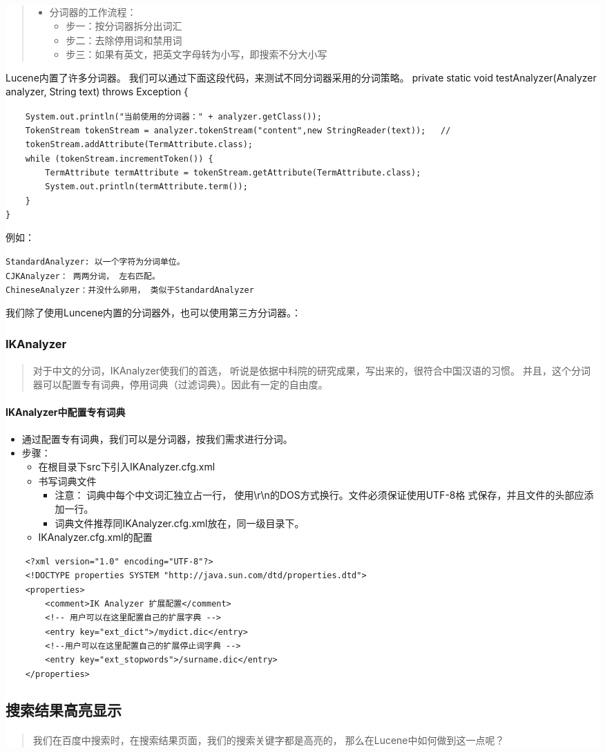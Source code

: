 >- 分词器的工作流程：
>   - 步一：按分词器拆分出词汇
>   - 步二：去除停用词和禁用词
>   - 步三：如果有英文，把英文字母转为小写，即搜索不分大小写

Lucene内置了许多分词器。
我们可以通过下面这段代码，来测试不同分词器采用的分词策略。
	private static void testAnalyzer(Analyzer analyzer, String text) throws Exception {
		
		System.out.println("当前使用的分词器：" + analyzer.getClass());
		TokenStream tokenStream = analyzer.tokenStream("content",new StringReader(text));   //
		tokenStream.addAttribute(TermAttribute.class);
		while (tokenStream.incrementToken()) {
			TermAttribute termAttribute = tokenStream.getAttribute(TermAttribute.class);
			System.out.println(termAttribute.term());
		}
	}

例如：

	StandardAnalyzer: 以一个字符为分词单位。
	CJKAnalyzer： 两两分词， 左右匹配。
	ChineseAnalyzer：并没什么卵用， 类似于StandardAnalyzer

我们除了使用Luncene内置的分词器外，也可以使用第三方分词器。：

### IKAnalyzer ###
> 对于中文的分词，IKAnalyzer使我们的首选， 听说是依据中科院的研究成果，写出来的，很符合中国汉语的习惯。
> 并且，这个分词器可以配置专有词典，停用词典（过滤词典）。因此有一定的自由度。

#### IKAnalyzer中配置专有词典 ####
- 通过配置专有词典，我们可以是分词器，按我们需求进行分词。
- 步骤：
   - 在根目录下src下引入IKAnalyzer.cfg.xml
   - 书写词典文件
	 - 注意： 词典中每个中文词汇独立占一行， 使用\r\n的DOS方式换行。文件必须保证使用UTF-8格 式保存，并且文件的头部应添加一行。
	 - 词典文件推荐同IKAnalyzer.cfg.xml放在，同一级目录下。
   - IKAnalyzer.cfg.xml的配置
>
		<?xml version="1.0" encoding="UTF-8"?>
		<!DOCTYPE properties SYSTEM "http://java.sun.com/dtd/properties.dtd">  
		<properties>  
			<comment>IK Analyzer 扩展配置</comment>
			<!-- 用户可以在这里配置自己的扩展字典 --> 
			<entry key="ext_dict">/mydict.dic</entry> 
			<!--用户可以在这里配置自己的扩展停止词字典 -->
			<entry key="ext_stopwords">/surname.dic</entry> 
		</properties>	



## 搜索结果高亮显示 ##
> 我们在百度中搜索时，在搜索结果页面，我们的搜索关键字都是高亮的， 那么在Lucene中如何做到这一点呢？

